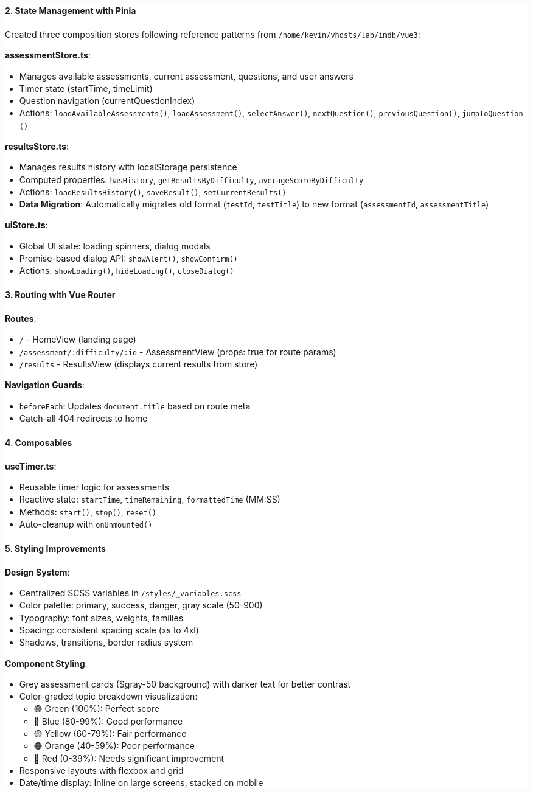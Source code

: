 #### 2. **State Management with Pinia**

Created three composition stores following reference patterns from `/home/kevin/vhosts/lab/imdb/vue3`:

**assessmentStore.ts**:
- Manages available assessments, current assessment, questions, and user answers
- Timer state (startTime, timeLimit)
- Question navigation (currentQuestionIndex)
- Actions: `loadAvailableAssessments()`, `loadAssessment()`, `selectAnswer()`, `nextQuestion()`, `previousQuestion()`, `jumpToQuestion()`

**resultsStore.ts**:
- Manages results history with localStorage persistence
- Computed properties: `hasHistory`, `getResultsByDifficulty`, `averageScoreByDifficulty`
- Actions: `loadResultsHistory()`, `saveResult()`, `setCurrentResults()`
- **Data Migration**: Automatically migrates old format (`testId`, `testTitle`) to new format (`assessmentId`, `assessmentTitle`)

**uiStore.ts**:
- Global UI state: loading spinners, dialog modals
- Promise-based dialog API: `showAlert()`, `showConfirm()`
- Actions: `showLoading()`, `hideLoading()`, `closeDialog()`

#### 3. **Routing with Vue Router**

**Routes**:
- `/` - HomeView (landing page)
- `/assessment/:difficulty/:id` - AssessmentView (props: true for route params)
- `/results` - ResultsView (displays current results from store)

**Navigation Guards**:
- `beforeEach`: Updates `document.title` based on route meta
- Catch-all 404 redirects to home

#### 4. **Composables**

**useTimer.ts**:
- Reusable timer logic for assessments
- Reactive state: `startTime`, `timeRemaining`, `formattedTime` (MM:SS)
- Methods: `start()`, `stop()`, `reset()`
- Auto-cleanup with `onUnmounted()`

#### 5. **Styling Improvements**

**Design System**:
- Centralized SCSS variables in `/styles/_variables.scss`
- Color palette: primary, success, danger, gray scale (50-900)
- Typography: font sizes, weights, families
- Spacing: consistent spacing scale (xs to 4xl)
- Shadows, transitions, border radius system

**Component Styling**:
- Grey assessment cards ($gray-50 background) with darker text for better contrast
- Color-graded topic breakdown visualization:
  - 🟢 Green (100%): Perfect score
  - 🔵 Blue (80-99%): Good performance
  - 🟡 Yellow (60-79%): Fair performance
  - 🟠 Orange (40-59%): Poor performance
  - 🔴 Red (0-39%): Needs significant improvement
- Responsive layouts with flexbox and grid
- Date/time display: Inline on large screens, stacked on mobile
